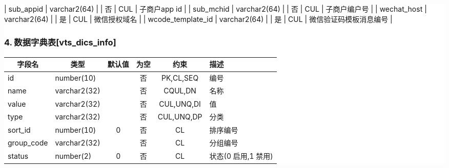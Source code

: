 | sub_appid         | varchar2(64) |         |  否   |  CUL  | 子商户app id           |
| sub_mchid         | varchar2(64) |         |  否   |  CUL  | 子商户编户号           |
| wechat_host       | varchar2(64) |         |  是   |  CUL  | 微信授权域名           |
| wcode_template_id | varchar2(64) |         |  是   |  CUL  | 微信验证码模板消息编号 |

### 4. 数据字典表[vts_dics_info]

| 字段名     | 类型         | 默认值 | 为空  |    约束    | 描述                |
| ---------- | ------------ | :----: | :---: | :--------: | :------------------ |
| id         | number(10)   |        |  否   | PK,CL,SEQ  | 编号                |
| name       | varchar2(32) |        |  否   |  CQUL,DN   | 名称                |
| value      | varchar2(32) |        |  否   | CUL,UNQ,DI | 值                  |
| type       | varchar2(32) |        |  否   | CUL,UNQ,DP | 分类                |
| sort_id    | number(10)   |   0    |  否   |     CL     | 排序编号            |
| group_code | varchar2(32) |        |  否   |     CL     | 分组编号            |
| status     | number(2)    |   0    |  否   |     CL     | 状态(0 启用,1 禁用) |
